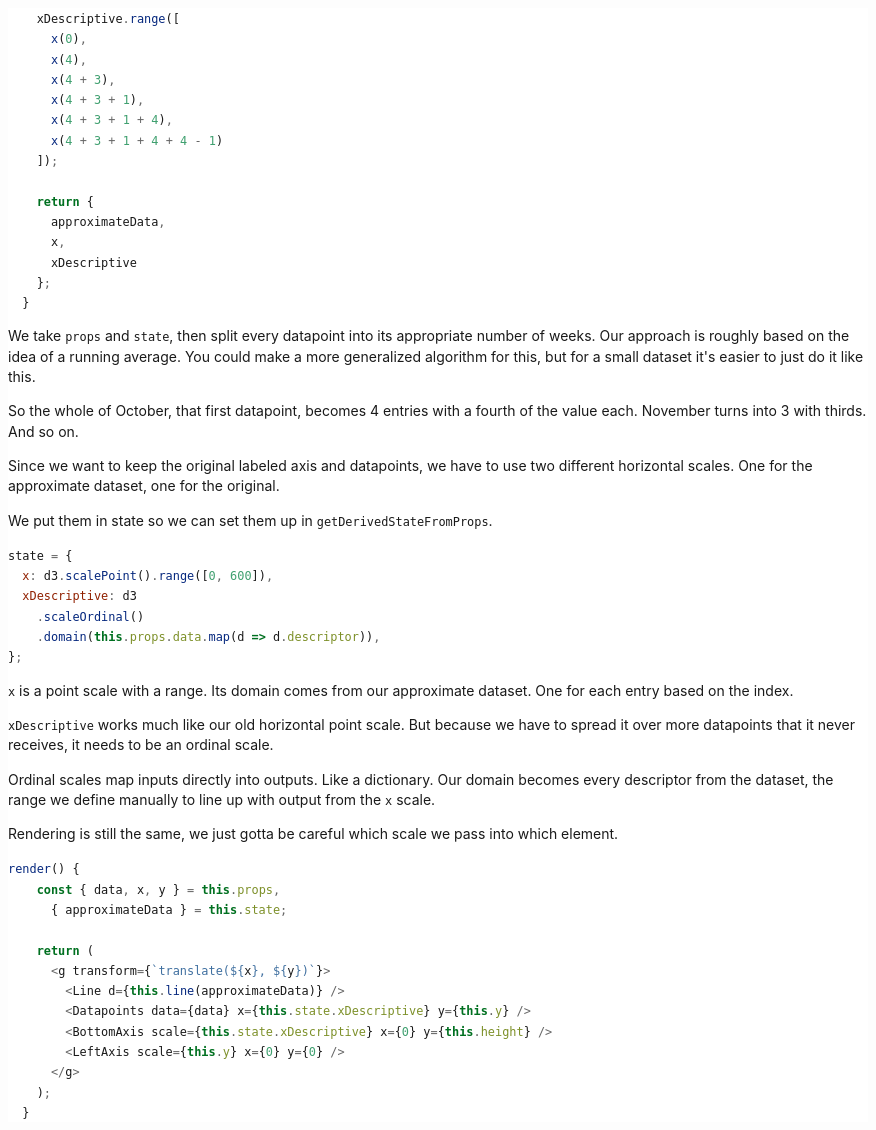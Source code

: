 ```javascript
    xDescriptive.range([
      x(0),
      x(4),
      x(4 + 3),
      x(4 + 3 + 1),
      x(4 + 3 + 1 + 4),
      x(4 + 3 + 1 + 4 + 4 - 1)
    ]);

    return {
      approximateData,
      x,
      xDescriptive
    };
  }
```

We take `props` and `state`, then split every datapoint into its appropriate
number of weeks. Our approach is roughly based on the idea of a running
average. You could make a more generalized algorithm for this, but for a small
dataset it's easier to just do it like this.

So the whole of October, that first datapoint, becomes 4 entries with a fourth
of the value each. November turns into 3 with thirds. And so on.

Since we want to keep the original labeled axis and datapoints, we have to use
two different horizontal scales. One for the approximate dataset, one for the
original.

We put them in state so we can set them up in `getDerivedStateFromProps`.

```javascript
state = {
  x: d3.scalePoint().range([0, 600]),
  xDescriptive: d3
    .scaleOrdinal()
    .domain(this.props.data.map(d => d.descriptor)),
};
```

`x` is a point scale with a range. Its domain comes from our approximate
dataset. One for each entry based on the index.

`xDescriptive` works much like our old horizontal point scale. But because we
have to spread it over more datapoints that it never receives, it needs to be
an ordinal scale.

Ordinal scales map inputs directly into outputs. Like a dictionary. Our domain
becomes every descriptor from the dataset, the range we define manually to line
up with output from the `x` scale.

Rendering is still the same, we just gotta be careful which scale we pass into
which element.

```javascript
render() {
    const { data, x, y } = this.props,
      { approximateData } = this.state;

    return (
      <g transform={`translate(${x}, ${y})`}>
        <Line d={this.line(approximateData)} />
        <Datapoints data={data} x={this.state.xDescriptive} y={this.y} />
        <BottomAxis scale={this.state.xDescriptive} x={0} y={this.height} />
        <LeftAxis scale={this.y} x={0} y={0} />
      </g>
    );
  }
```